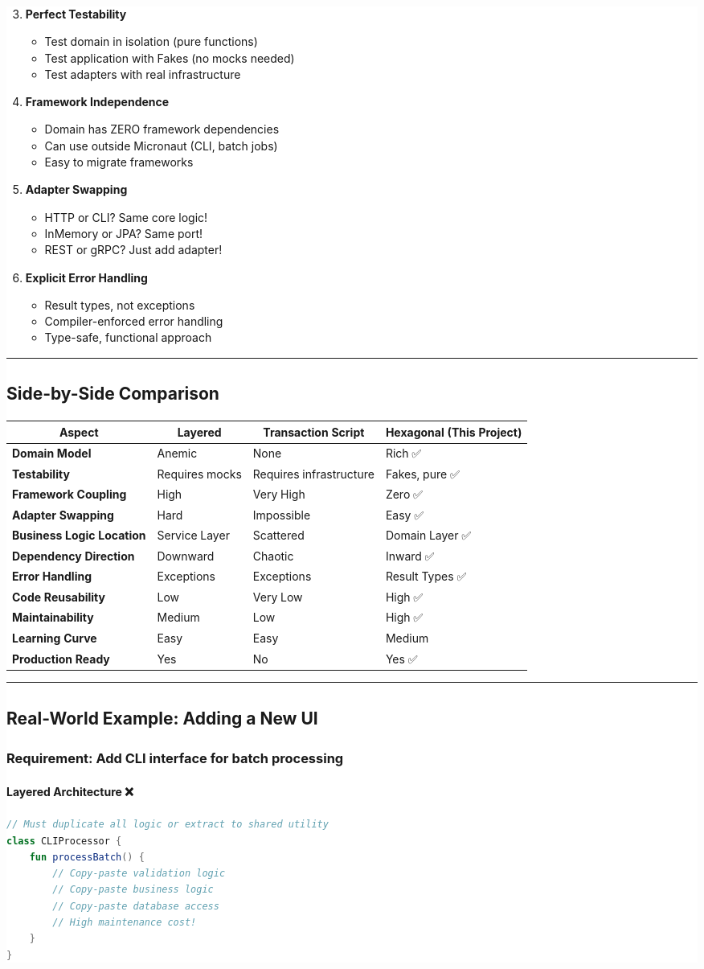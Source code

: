3. **Perfect Testability**
   - Test domain in isolation (pure functions)
   - Test application with Fakes (no mocks needed)
   - Test adapters with real infrastructure

4. **Framework Independence**
   - Domain has ZERO framework dependencies
   - Can use outside Micronaut (CLI, batch jobs)
   - Easy to migrate frameworks

5. **Adapter Swapping**
   - HTTP or CLI? Same core logic!
   - InMemory or JPA? Same port!
   - REST or gRPC? Just add adapter!

6. **Explicit Error Handling**
   - Result types, not exceptions
   - Compiler-enforced error handling
   - Type-safe, functional approach

---

## Side-by-Side Comparison

| Aspect | Layered | Transaction Script | Hexagonal (This Project) |
|--------|---------|-------------------|-------------------------|
| **Domain Model** | Anemic | None | Rich ✅ |
| **Testability** | Requires mocks | Requires infrastructure | Fakes, pure ✅ |
| **Framework Coupling** | High | Very High | Zero ✅ |
| **Adapter Swapping** | Hard | Impossible | Easy ✅ |
| **Business Logic Location** | Service Layer | Scattered | Domain Layer ✅ |
| **Dependency Direction** | Downward | Chaotic | Inward ✅ |
| **Error Handling** | Exceptions | Exceptions | Result Types ✅ |
| **Code Reusability** | Low | Very Low | High ✅ |
| **Maintainability** | Medium | Low | High ✅ |
| **Learning Curve** | Easy | Easy | Medium |
| **Production Ready** | Yes | No | Yes ✅ |

---

## Real-World Example: Adding a New UI

### Requirement: Add CLI interface for batch processing

#### Layered Architecture ❌
```kotlin
// Must duplicate all logic or extract to shared utility
class CLIProcessor {
    fun processBatch() {
        // Copy-paste validation logic
        // Copy-paste business logic
        // Copy-paste database access
        // High maintenance cost!
    }
}
```
